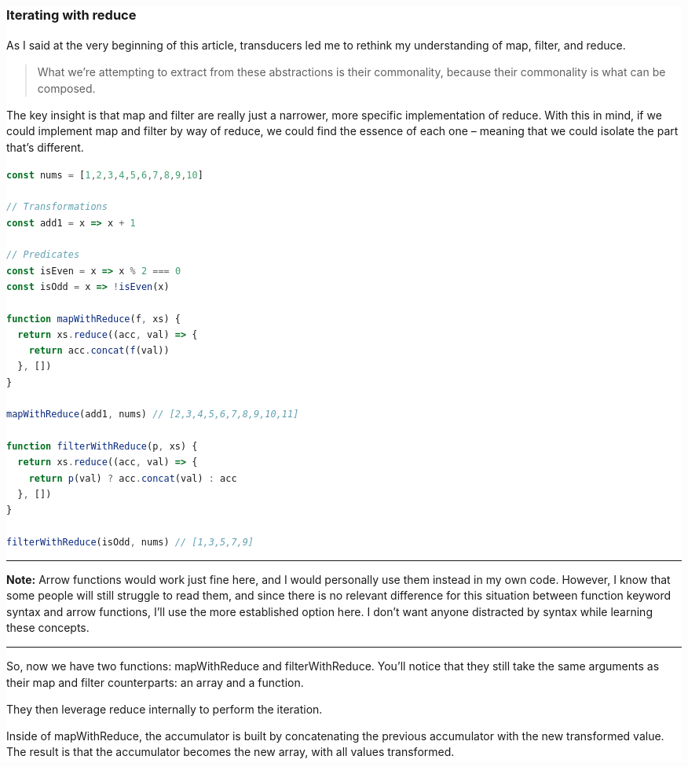 ### Iterating with reduce

As I said at the very beginning of this article, transducers led me to rethink my understanding of map, filter, and reduce.

> What we’re attempting to extract from these abstractions is their commonality, because their commonality is what can be composed.

The key insight is that map and filter are really just a narrower, more specific implementation of reduce. With this in mind, if we could implement map and filter by way of reduce, we could find the essence of each one – meaning that we could isolate the part that’s different.

```js
const nums = [1,2,3,4,5,6,7,8,9,10]

// Transformations
const add1 = x => x + 1

// Predicates
const isEven = x => x % 2 === 0
const isOdd = x => !isEven(x)

function mapWithReduce(f, xs) {
  return xs.reduce((acc, val) => {
    return acc.concat(f(val))
  }, [])
}

mapWithReduce(add1, nums) // [2,3,4,5,6,7,8,9,10,11]

function filterWithReduce(p, xs) {
  return xs.reduce((acc, val) => {
    return p(val) ? acc.concat(val) : acc
  }, [])
}

filterWithReduce(isOdd, nums) // [1,3,5,7,9]
```

---

**Note:** Arrow functions would work just fine here, and I would personally use them instead in my own code. However, I know that some people will still struggle to read them, and since there is no relevant difference for this situation between function keyword syntax and arrow functions, I’ll use the more established option here. I don’t want anyone distracted by syntax while learning these concepts.

---

So, now we have two functions: mapWithReduce and filterWithReduce. You’ll notice that they still take the same arguments as their map and filter counterparts: an array and a function.

They then leverage reduce internally to perform the iteration.

Inside of mapWithReduce, the accumulator is built by concatenating the previous accumulator with the new transformed value. The result is that the accumulator becomes the new array, with all values transformed.

